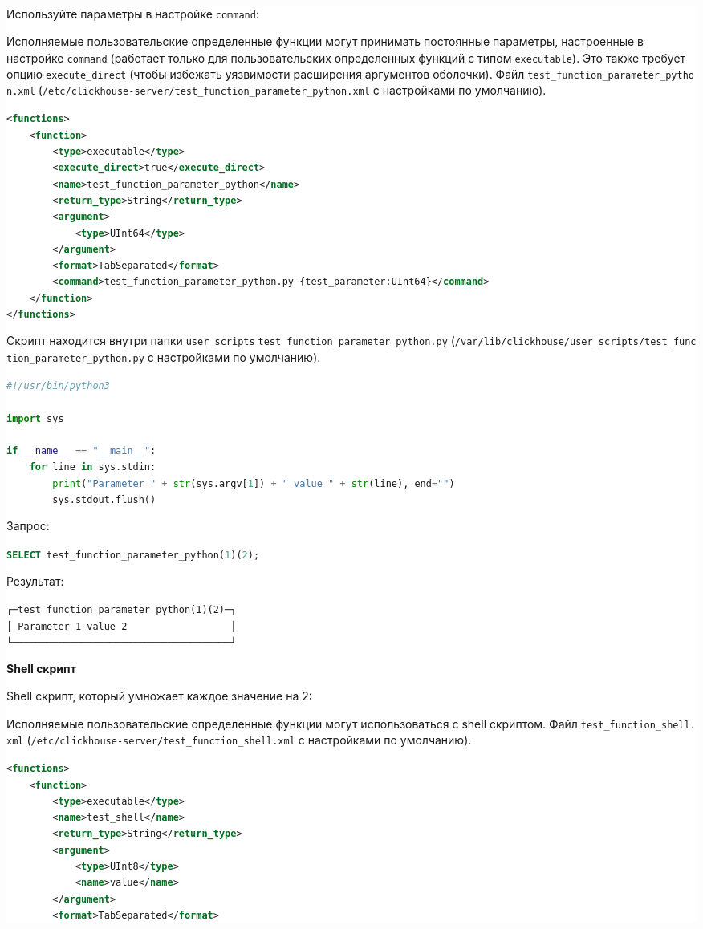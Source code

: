 Используйте параметры в настройке `command`:

Исполняемые пользовательские определенные функции могут принимать постоянные параметры, настроенные в настройке `command` (работает только для пользовательских определенных функций с типом `executable`). Это также требует опцию `execute_direct` (чтобы избежать уязвимости расширения аргументов оболочки).
Файл `test_function_parameter_python.xml` (`/etc/clickhouse-server/test_function_parameter_python.xml` с настройками по умолчанию).
```xml
<functions>
    <function>
        <type>executable</type>
        <execute_direct>true</execute_direct>
        <name>test_function_parameter_python</name>
        <return_type>String</return_type>
        <argument>
            <type>UInt64</type>
        </argument>
        <format>TabSeparated</format>
        <command>test_function_parameter_python.py {test_parameter:UInt64}</command>
    </function>
</functions>
```

Скрипт находится внутри папки `user_scripts` `test_function_parameter_python.py` (`/var/lib/clickhouse/user_scripts/test_function_parameter_python.py` с настройками по умолчанию).

```python
#!/usr/bin/python3

import sys

if __name__ == "__main__":
    for line in sys.stdin:
        print("Parameter " + str(sys.argv[1]) + " value " + str(line), end="")
        sys.stdout.flush()
```

Запрос:

```sql
SELECT test_function_parameter_python(1)(2);
```

Результат:

```text
┌─test_function_parameter_python(1)(2)─┐
│ Parameter 1 value 2                  │
└──────────────────────────────────────┘
```

**Shell скрипт**

Shell скрипт, который умножает каждое значение на 2:

Исполняемые пользовательские определенные функции могут использоваться с shell скриптом.
Файл `test_function_shell.xml` (`/etc/clickhouse-server/test_function_shell.xml` с настройками по умолчанию).
```xml
<functions>
    <function>
        <type>executable</type>
        <name>test_shell</name>
        <return_type>String</return_type>
        <argument>
            <type>UInt8</type>
            <name>value</name>
        </argument>
        <format>TabSeparated</format>
```